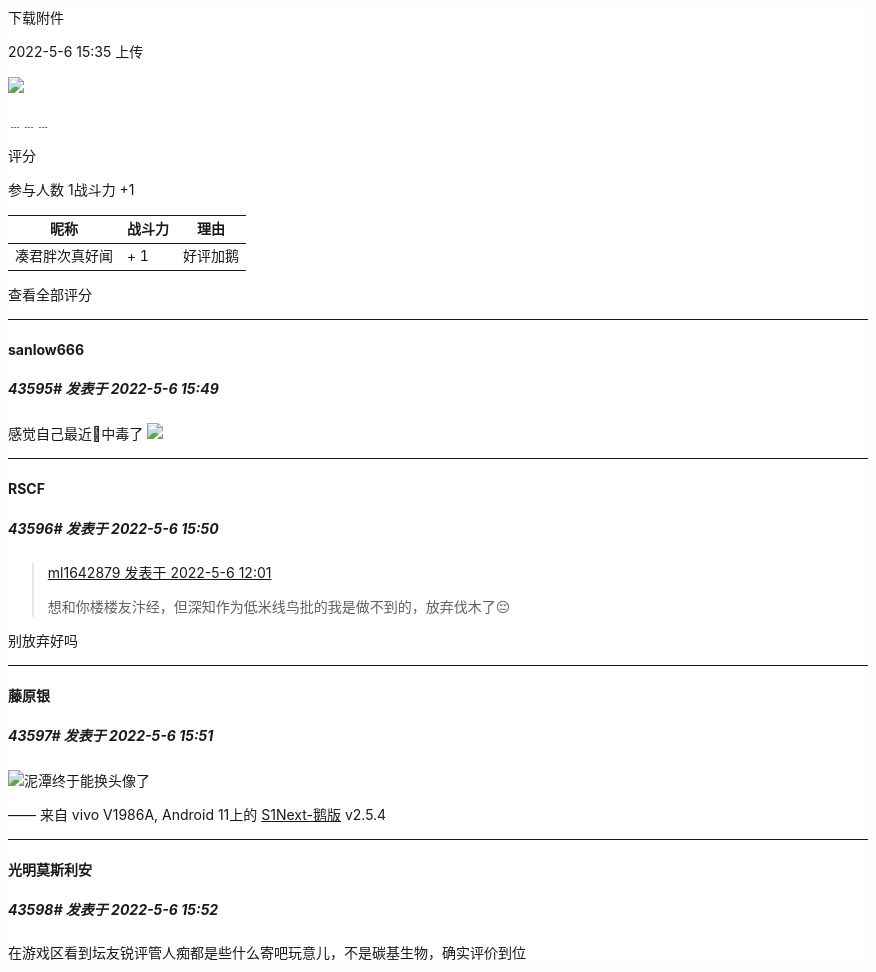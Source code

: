 下载附件

2022-5-6 15:35 上传

<img src="https://img.saraba1st.com/forum/202205/06/153534v450q8r5u9lhtagw.png" referrerpolicy="no-referrer">

﹍﹍﹍

评分

 参与人数 1战斗力 +1

|昵称|战斗力|理由|
|----|---|---|
| 凑君胖次真好闻| + 1|好评加鹅|

查看全部评分



*****

####  sanlow666  
##### 43595#       发表于 2022-5-6 15:49

感觉自己最近🐻中毒了
<img src="https://p.sda1.dev/5/6eacccdd2affd2e9361caa1a2b79a604/60b79d1eb593d8.gif" referrerpolicy="no-referrer">



*****

####  RSCF  
##### 43596#       发表于 2022-5-6 15:50

<blockquote><a href="httphttps://bbs.saraba1st.com/2b/forum.php?mod=redirect&amp;goto=findpost&amp;pid=55713632&amp;ptid=2053980" target="_blank">ml1642879 发表于 2022-5-6 12:01</a>

想和你楼楼友汴经，但深知作为低米线鸟批的我是做不到的，放弃伐木了😔</blockquote>
别放弃好吗

*****

####  藤原银  
##### 43597#       发表于 2022-5-6 15:51

<img src="https://static.saraba1st.com/image/smiley/face2017/186.png" referrerpolicy="no-referrer">泥潭终于能换头像了

—— 来自 vivo V1986A, Android 11上的 [S1Next-鹅版](https://github.com/ykrank/S1-Next/releases) v2.5.4

*****

####  光明莫斯利安  
##### 43598#       发表于 2022-5-6 15:52

在游戏区看到坛友锐评管人痴都是些什么寄吧玩意儿，不是碳基生物，确实评价到位
